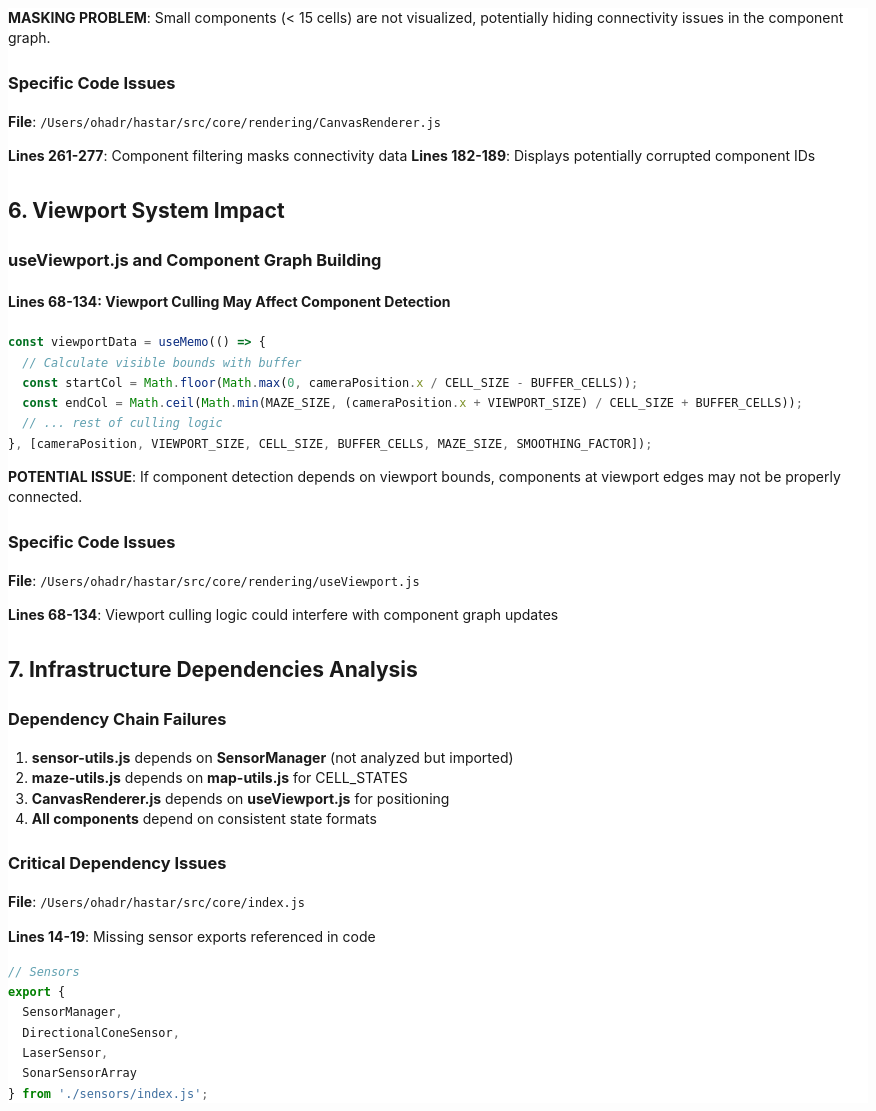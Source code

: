 **MASKING PROBLEM**: Small components (< 15 cells) are not visualized, potentially hiding connectivity issues in the component graph.

### Specific Code Issues

**File**: `/Users/ohadr/hastar/src/core/rendering/CanvasRenderer.js`

**Lines 261-277**: Component filtering masks connectivity data
**Lines 182-189**: Displays potentially corrupted component IDs

## 6. Viewport System Impact

### useViewport.js and Component Graph Building

#### Lines 68-134: Viewport Culling May Affect Component Detection
```javascript
const viewportData = useMemo(() => {
  // Calculate visible bounds with buffer
  const startCol = Math.floor(Math.max(0, cameraPosition.x / CELL_SIZE - BUFFER_CELLS));
  const endCol = Math.ceil(Math.min(MAZE_SIZE, (cameraPosition.x + VIEWPORT_SIZE) / CELL_SIZE + BUFFER_CELLS));
  // ... rest of culling logic
}, [cameraPosition, VIEWPORT_SIZE, CELL_SIZE, BUFFER_CELLS, MAZE_SIZE, SMOOTHING_FACTOR]);
```

**POTENTIAL ISSUE**: If component detection depends on viewport bounds, components at viewport edges may not be properly connected.

### Specific Code Issues

**File**: `/Users/ohadr/hastar/src/core/rendering/useViewport.js`

**Lines 68-134**: Viewport culling logic could interfere with component graph updates

## 7. Infrastructure Dependencies Analysis

### Dependency Chain Failures

1. **sensor-utils.js** depends on **SensorManager** (not analyzed but imported)
2. **maze-utils.js** depends on **map-utils.js** for CELL_STATES
3. **CanvasRenderer.js** depends on **useViewport.js** for positioning
4. **All components** depend on consistent state formats

### Critical Dependency Issues

**File**: `/Users/ohadr/hastar/src/core/index.js`

**Lines 14-19**: Missing sensor exports referenced in code
```javascript
// Sensors
export { 
  SensorManager, 
  DirectionalConeSensor, 
  LaserSensor, 
  SonarSensorArray 
} from './sensors/index.js';
```

